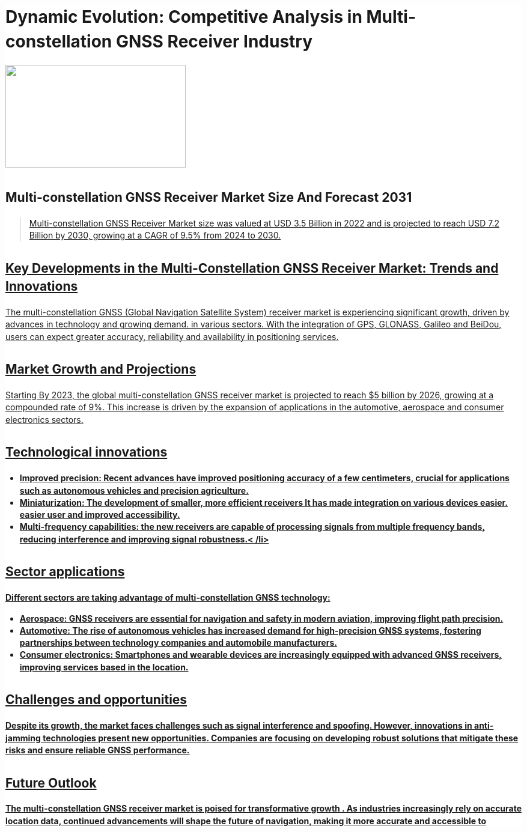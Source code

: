 <h1>Dynamic Evolution: Competitive Analysis in Multi-constellation GNSS Receiver Industry</h1><img src="https://ffe5etoiles.com/wp-content/uploads/2025/01/MST7-300x171.png" alt="" width="300" height="171" class="aligncenter size-medium wp-image-105565" /><h2>Multi-constellation GNSS Receiver Market Size And Forecast 2031</h2><blockquote><p><p><a href="https://www.verifiedmarketreports.com/download-sample/?rid=409532&utm_source=Github&utm_medium=362" target="_blank">Multi-constellation GNSS Receiver Market size was valued at USD 3.5 Billion in 2022 and is projected to reach USD 7.2 Billion by 2030, growing at a CAGR of 9.5% from 2024 to 2030.</strong></span></p></p></blockquote><h2>Key Developments in the Multi-Constellation GNSS Receiver Market: Trends and Innovations</h2><p>The multi-constellation GNSS (Global Navigation Satellite System) receiver market is experiencing significant growth, driven by advances in technology and growing demand. in various sectors. With the integration of GPS, GLONASS, Galileo and BeiDou, users can expect greater accuracy, reliability and availability in positioning services.</p><h2>Market Growth and Projections</h2><p>Starting By 2023, the global multi-constellation GNSS receiver market is projected to reach $5 billion by 2026, growing at a compounded rate of 9%. This increase is driven by the expansion of applications in the automotive, aerospace and consumer electronics sectors. </p><h2>Technological innovations</h2><ul><li><strong>Improved precision:</ strong> Recent advances have improved positioning accuracy of a few centimeters, crucial for applications such as autonomous vehicles and precision agriculture.</li><li><strong>Miniaturization:</strong> The development of smaller, more efficient receivers It has made integration on various devices easier. easier user and improved accessibility.</li><li><strong>Multi-frequency capabilities:</strong> the new receivers are capable of processing signals from multiple frequency bands, reducing interference and improving signal robustness.< /li></ul><h2 >Sector applications</h2><p>Different sectors are taking advantage of multi-constellation GNSS technology:</p><ul><li><strong>Aerospace:</strong> GNSS receivers are essential for navigation and safety in modern aviation, improving flight path precision.</li><li><strong>Automotive:</strong> The rise of autonomous vehicles has increased demand for high-precision GNSS systems, fostering partnerships between technology companies and automobile manufacturers. </li><li> <strong>Consumer electronics:</strong> Smartphones and wearable devices are increasingly equipped with advanced GNSS receivers, improving services based ​in the location.</li></ul><h2>Challenges and opportunities</h2><p>Despite its growth, the market faces challenges such as signal interference and spoofing. However, innovations in anti-jamming technologies present new opportunities. Companies are focusing on developing robust solutions that mitigate these risks and ensure reliable GNSS performance.</p><h2>Future Outlook</h2><p>The multi-constellation GNSS receiver market is poised for transformative growth . As industries increasingly rely on accurate location data, continued advancements will shape the future of navigation, making it more accurate and accessible to